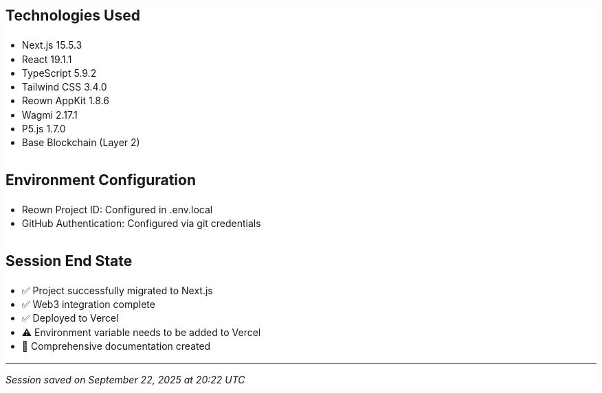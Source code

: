 ## Technologies Used
- Next.js 15.5.3
- React 19.1.1
- TypeScript 5.9.2
- Tailwind CSS 3.4.0
- Reown AppKit 1.8.6
- Wagmi 2.17.1
- P5.js 1.7.0
- Base Blockchain (Layer 2)

## Environment Configuration
- Reown Project ID: Configured in .env.local
- GitHub Authentication: Configured via git credentials

## Session End State
- ✅ Project successfully migrated to Next.js
- ✅ Web3 integration complete
- ✅ Deployed to Vercel
- ⚠️ Environment variable needs to be added to Vercel
- 📝 Comprehensive documentation created

---
*Session saved on September 22, 2025 at 20:22 UTC*